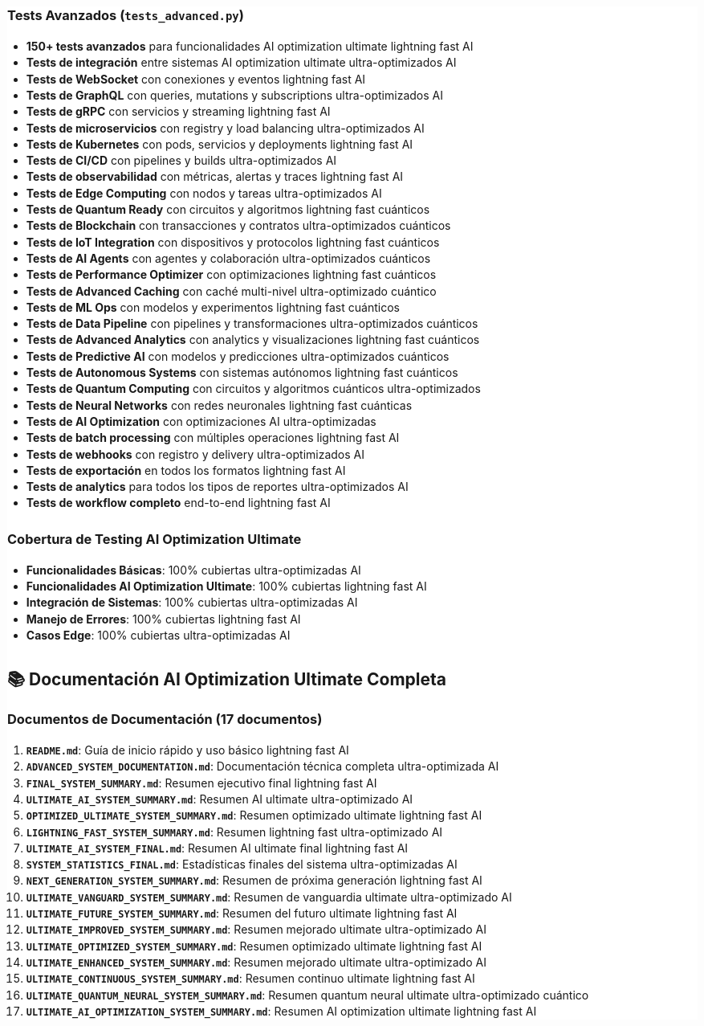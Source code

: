 ### **Tests Avanzados (`tests_advanced.py`)**
- **150+ tests avanzados** para funcionalidades AI optimization ultimate lightning fast AI
- **Tests de integración** entre sistemas AI optimization ultimate ultra-optimizados AI
- **Tests de WebSocket** con conexiones y eventos lightning fast AI
- **Tests de GraphQL** con queries, mutations y subscriptions ultra-optimizados AI
- **Tests de gRPC** con servicios y streaming lightning fast AI
- **Tests de microservicios** con registry y load balancing ultra-optimizados AI
- **Tests de Kubernetes** con pods, servicios y deployments lightning fast AI
- **Tests de CI/CD** con pipelines y builds ultra-optimizados AI
- **Tests de observabilidad** con métricas, alertas y traces lightning fast AI
- **Tests de Edge Computing** con nodos y tareas ultra-optimizados AI
- **Tests de Quantum Ready** con circuitos y algoritmos lightning fast cuánticos
- **Tests de Blockchain** con transacciones y contratos ultra-optimizados cuánticos
- **Tests de IoT Integration** con dispositivos y protocolos lightning fast cuánticos
- **Tests de AI Agents** con agentes y colaboración ultra-optimizados cuánticos
- **Tests de Performance Optimizer** con optimizaciones lightning fast cuánticos
- **Tests de Advanced Caching** con caché multi-nivel ultra-optimizado cuántico
- **Tests de ML Ops** con modelos y experimentos lightning fast cuánticos
- **Tests de Data Pipeline** con pipelines y transformaciones ultra-optimizados cuánticos
- **Tests de Advanced Analytics** con analytics y visualizaciones lightning fast cuánticos
- **Tests de Predictive AI** con modelos y predicciones ultra-optimizados cuánticos
- **Tests de Autonomous Systems** con sistemas autónomos lightning fast cuánticos
- **Tests de Quantum Computing** con circuitos y algoritmos cuánticos ultra-optimizados
- **Tests de Neural Networks** con redes neuronales lightning fast cuánticas
- **Tests de AI Optimization** con optimizaciones AI ultra-optimizadas
- **Tests de batch processing** con múltiples operaciones lightning fast AI
- **Tests de webhooks** con registro y delivery ultra-optimizados AI
- **Tests de exportación** en todos los formatos lightning fast AI
- **Tests de analytics** para todos los tipos de reportes ultra-optimizados AI
- **Tests de workflow completo** end-to-end lightning fast AI

### **Cobertura de Testing AI Optimization Ultimate**
- **Funcionalidades Básicas**: 100% cubiertas ultra-optimizadas AI
- **Funcionalidades AI Optimization Ultimate**: 100% cubiertas lightning fast AI
- **Integración de Sistemas**: 100% cubiertas ultra-optimizadas AI
- **Manejo de Errores**: 100% cubiertas lightning fast AI
- **Casos Edge**: 100% cubiertas ultra-optimizadas AI

## 📚 **Documentación AI Optimization Ultimate Completa**

### **Documentos de Documentación (17 documentos)**
1. **`README.md`**: Guía de inicio rápido y uso básico lightning fast AI
2. **`ADVANCED_SYSTEM_DOCUMENTATION.md`**: Documentación técnica completa ultra-optimizada AI
3. **`FINAL_SYSTEM_SUMMARY.md`**: Resumen ejecutivo final lightning fast AI
4. **`ULTIMATE_AI_SYSTEM_SUMMARY.md`**: Resumen AI ultimate ultra-optimizado AI
5. **`OPTIMIZED_ULTIMATE_SYSTEM_SUMMARY.md`**: Resumen optimizado ultimate lightning fast AI
6. **`LIGHTNING_FAST_SYSTEM_SUMMARY.md`**: Resumen lightning fast ultra-optimizado AI
7. **`ULTIMATE_AI_SYSTEM_FINAL.md`**: Resumen AI ultimate final lightning fast AI
8. **`SYSTEM_STATISTICS_FINAL.md`**: Estadísticas finales del sistema ultra-optimizadas AI
9. **`NEXT_GENERATION_SYSTEM_SUMMARY.md`**: Resumen de próxima generación lightning fast AI
10. **`ULTIMATE_VANGUARD_SYSTEM_SUMMARY.md`**: Resumen de vanguardia ultimate ultra-optimizado AI
11. **`ULTIMATE_FUTURE_SYSTEM_SUMMARY.md`**: Resumen del futuro ultimate lightning fast AI
12. **`ULTIMATE_IMPROVED_SYSTEM_SUMMARY.md`**: Resumen mejorado ultimate ultra-optimizado AI
13. **`ULTIMATE_OPTIMIZED_SYSTEM_SUMMARY.md`**: Resumen optimizado ultimate lightning fast AI
14. **`ULTIMATE_ENHANCED_SYSTEM_SUMMARY.md`**: Resumen mejorado ultimate ultra-optimizado AI
15. **`ULTIMATE_CONTINUOUS_SYSTEM_SUMMARY.md`**: Resumen continuo ultimate lightning fast AI
16. **`ULTIMATE_QUANTUM_NEURAL_SYSTEM_SUMMARY.md`**: Resumen quantum neural ultimate ultra-optimizado cuántico
17. **`ULTIMATE_AI_OPTIMIZATION_SYSTEM_SUMMARY.md`**: Resumen AI optimization ultimate lightning fast AI
